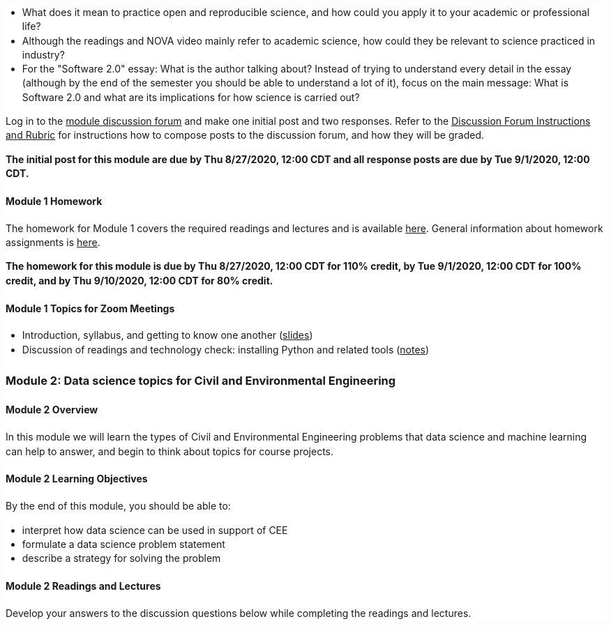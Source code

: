   * What does it mean to practice open and reproducible science, and how could you apply it to your academic or professional life?
  * Although the readings and NOVA video mainly refer to academic science, how could they be relevant to science practiced in industry?
  * For the "Software 2.0" essay: What is the author talking about? Instead of trying to understand every detail in the essay (although by the end of the semester you should be able to understand a lot of it), focus on the main message: What is Software 2.0 and what are its implications for how science is carried out?


Log in to the [module discussion forum](https://compass2g.illinois.edu/webapps/discussionboard/do/forum?action=list_threads&course_id=_52490_1&nav=discussion_board_entry&conf_id=_260881_1&forum_id=_442877_1) and make one initial post and two responses.
Refer to the [Discussion Forum Instructions and Rubric](#discussion-forum-instructions-and-rubric) for instructions how to compose posts to the discussion forum, and how they will be graded.

**The initial post for this module are due by Thu 8/27/2020, 12:00 CDT and all response posts are due by Tue 9/1/2020, 12:00 CDT.**

#### Module 1 Homework
The homework for Module 1 covers the required readings and lectures and is available [here](https://prairielearn.engr.illinois.edu/pl/course_instance/89830/assessment/2215179/).
General information about homework assignments is [here](#homeworks-and-exams).

**The homework for this module is due by Thu 8/27/2020, 12:00 CDT for 110% credit, by Tue 9/1/2020, 12:00 CDT for 100% credit, and by Thu 9/10/2020, 12:00 CDT for 80% credit.**

#### Module 1 Topics for Zoom Meetings

* Introduction, syllabus, and getting to know one another ([slides](https://docs.google.com/presentation/d/1U-xdr_lPprNl5HiMTZ-pG0p9lRhR9FR0zMF3pwzVPjw/edit?usp=sharing))
* Discussion of readings and technology check: installing Python and related tools ([notes](https://github.com/uiceds/syllabus/blob/master/modules/module1/demo/README.md))



### Module 2: Data science topics for Civil and Environmental Engineering

#### Module 2 Overview
In this module we will learn the types of Civil and Environmental Engineering problems that data science and machine learning can help to answer, and begin to think about topics for course projects.

#### Module 2 Learning Objectives

By the end of this module, you should be able to:


* interpret how data science can be used in support of CEE
* formulate a data science problem statement
* describe a strategy for solving the problem


#### Module 2 Readings and Lectures
Develop your answers to the discussion questions below while completing the readings and lectures.
